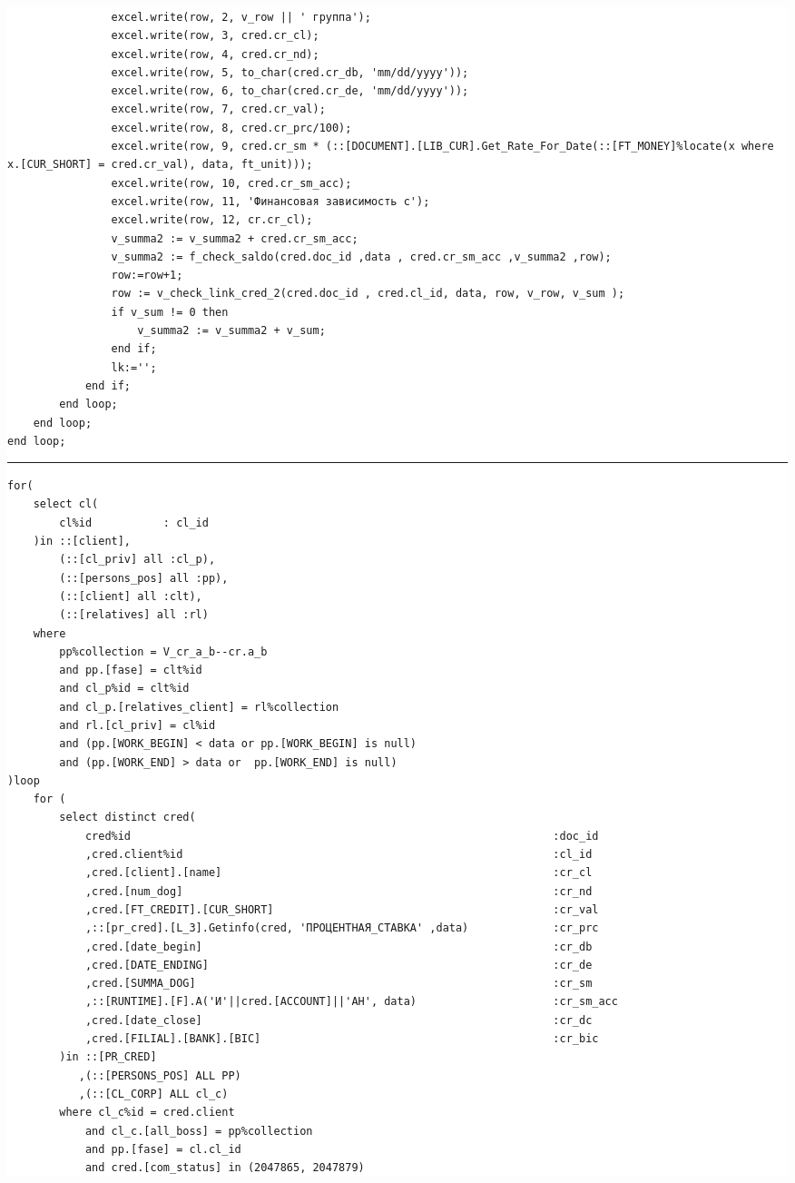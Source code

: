 					excel.write(row, 2, v_row || ' группа');
					excel.write(row, 3, cred.cr_cl);
					excel.write(row, 4, cred.cr_nd);
					excel.write(row, 5, to_char(cred.cr_db, 'mm/dd/yyyy'));
					excel.write(row, 6, to_char(cred.cr_de, 'mm/dd/yyyy'));
					excel.write(row, 7, cred.cr_val);
					excel.write(row, 8, cred.cr_prc/100);
					excel.write(row, 9, cred.cr_sm * (::[DOCUMENT].[LIB_CUR].Get_Rate_For_Date(::[FT_MONEY]%locate(x where x.[CUR_SHORT] = cred.cr_val), data, ft_unit)));
					excel.write(row, 10, cred.cr_sm_acc);
					excel.write(row, 11, 'Финансовая зависимость с');
					excel.write(row, 12, cr.cr_cl);
					v_summa2 := v_summa2 + cred.cr_sm_acc;
					v_summa2 := f_check_saldo(cred.doc_id ,data , cred.cr_sm_acc ,v_summa2 ,row);
					row:=row+1;
					row := v_check_link_cred_2(cred.doc_id , cred.cl_id, data, row, v_row, v_sum );
					if v_sum != 0 then
						v_summa2 := v_summa2 + v_sum;
					end if;
					lk:='';
				end if;
			end loop;
		end loop;
	end loop;
	
---------------------------------------------------------------------------
	for(
		select cl(
			cl%id			: cl_id
		)in ::[client],
			(::[cl_priv] all :cl_p),
			(::[persons_pos] all :pp),
			(::[client]	all :clt),
			(::[relatives] all :rl)
		where
			pp%collection = V_cr_a_b--cr.a_b
			and pp.[fase] = clt%id
			and cl_p%id = clt%id
			and cl_p.[relatives_client] = rl%collection
			and rl.[cl_priv] = cl%id
			and (pp.[WORK_BEGIN] < data or pp.[WORK_BEGIN] is null)
			and (pp.[WORK_END] > data or  pp.[WORK_END] is null)
	)loop
		for (
			select distinct cred(
				cred%id																	:doc_id
				,cred.client%id															:cl_id
				,cred.[client].[name]													:cr_cl
				,cred.[num_dog]															:cr_nd
				,cred.[FT_CREDIT].[CUR_SHORT]											:cr_val
				,::[pr_cred].[L_3].Getinfo(cred, 'ПРОЦЕНТНАЯ_СТАВКА' ,data)				:cr_prc
				,cred.[date_begin]														:cr_db
				,cred.[DATE_ENDING]														:cr_de
				,cred.[SUMMA_DOG]														:cr_sm
				,::[RUNTIME].[F].A('И'||cred.[ACCOUNT]||'АН', data)						:cr_sm_acc
				,cred.[date_close]														:cr_dc
				,cred.[FILIAL].[BANK].[BIC]												:cr_bic	
			)in ::[PR_CRED]
			   ,(::[PERSONS_POS] ALL PP)
			   ,(::[CL_CORP] ALL cl_c)
			where cl_c%id = cred.client
				and cl_c.[all_boss] = pp%collection
				and pp.[fase] = cl.cl_id
				and cred.[com_status] in (2047865, 2047879)